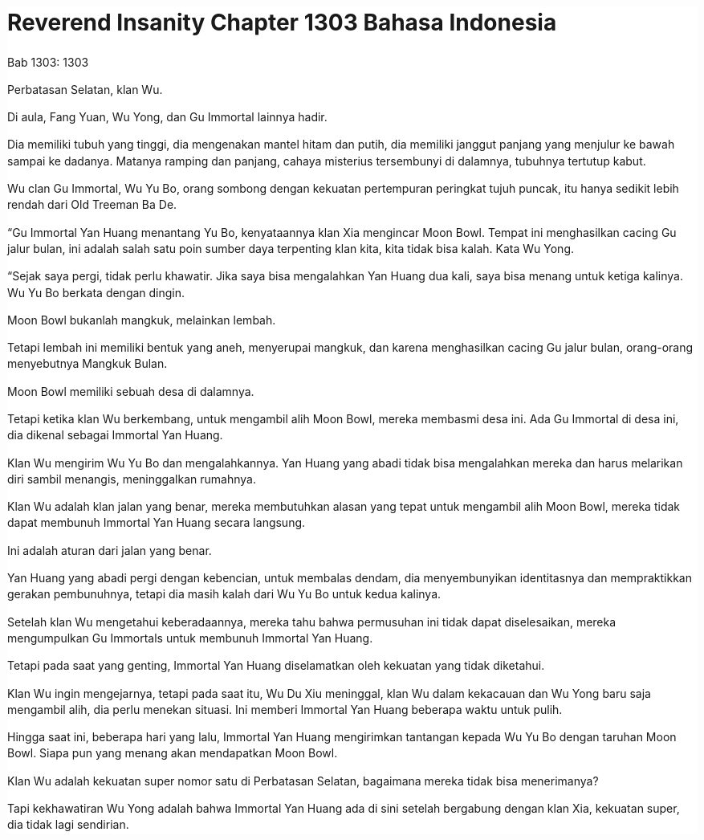 # Reverend Insanity Chapter 1303 Bahasa Indonesia

Bab 1303: 1303

Perbatasan Selatan, klan Wu.

Di aula, Fang Yuan, Wu Yong, dan Gu Immortal lainnya hadir.

Dia memiliki tubuh yang tinggi, dia mengenakan mantel hitam dan putih, dia memiliki janggut panjang yang menjulur ke bawah sampai ke dadanya. Matanya ramping dan panjang, cahaya misterius tersembunyi di dalamnya, tubuhnya tertutup kabut.

Wu clan Gu Immortal, Wu Yu Bo, orang sombong dengan kekuatan pertempuran peringkat tujuh puncak, itu hanya sedikit lebih rendah dari Old Treeman Ba ​​De.

“Gu Immortal Yan Huang menantang Yu Bo, kenyataannya klan Xia mengincar Moon Bowl. Tempat ini menghasilkan cacing Gu jalur bulan, ini adalah salah satu poin sumber daya terpenting klan kita, kita tidak bisa kalah. Kata Wu Yong.

“Sejak saya pergi, tidak perlu khawatir. Jika saya bisa mengalahkan Yan Huang dua kali, saya bisa menang untuk ketiga kalinya. Wu Yu Bo berkata dengan dingin.

Moon Bowl bukanlah mangkuk, melainkan lembah.

Tetapi lembah ini memiliki bentuk yang aneh, menyerupai mangkuk, dan karena menghasilkan cacing Gu jalur bulan, orang-orang menyebutnya Mangkuk Bulan.

Moon Bowl memiliki sebuah desa di dalamnya.

Tetapi ketika klan Wu berkembang, untuk mengambil alih Moon Bowl, mereka membasmi desa ini. Ada Gu Immortal di desa ini, dia dikenal sebagai Immortal Yan Huang.

Klan Wu mengirim Wu Yu Bo dan mengalahkannya. Yan Huang yang abadi tidak bisa mengalahkan mereka dan harus melarikan diri sambil menangis, meninggalkan rumahnya.

Klan Wu adalah klan jalan yang benar, mereka membutuhkan alasan yang tepat untuk mengambil alih Moon Bowl, mereka tidak dapat membunuh Immortal Yan Huang secara langsung.

Ini adalah aturan dari jalan yang benar.

Yan Huang yang abadi pergi dengan kebencian, untuk membalas dendam, dia menyembunyikan identitasnya dan mempraktikkan gerakan pembunuhnya, tetapi dia masih kalah dari Wu Yu Bo untuk kedua kalinya.

Setelah klan Wu mengetahui keberadaannya, mereka tahu bahwa permusuhan ini tidak dapat diselesaikan, mereka mengumpulkan Gu Immortals untuk membunuh Immortal Yan Huang.

Tetapi pada saat yang genting, Immortal Yan Huang diselamatkan oleh kekuatan yang tidak diketahui.

Klan Wu ingin mengejarnya, tetapi pada saat itu, Wu Du Xiu meninggal, klan Wu dalam kekacauan dan Wu Yong baru saja mengambil alih, dia perlu menekan situasi. Ini memberi Immortal Yan Huang beberapa waktu untuk pulih.

Hingga saat ini, beberapa hari yang lalu, Immortal Yan Huang mengirimkan tantangan kepada Wu Yu Bo dengan taruhan Moon Bowl. Siapa pun yang menang akan mendapatkan Moon Bowl.

Klan Wu adalah kekuatan super nomor satu di Perbatasan Selatan, bagaimana mereka tidak bisa menerimanya?

Tapi kekhawatiran Wu Yong adalah bahwa Immortal Yan Huang ada di sini setelah bergabung dengan klan Xia, kekuatan super, dia tidak lagi sendirian.
